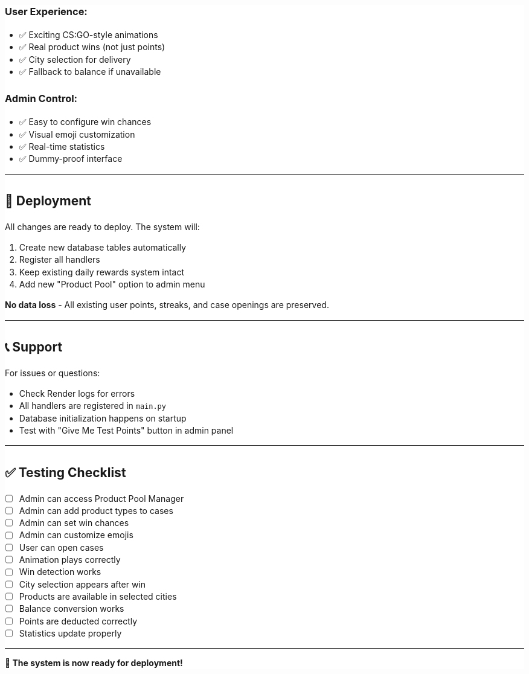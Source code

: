 ### **User Experience:**
- ✅ Exciting CS:GO-style animations
- ✅ Real product wins (not just points)
- ✅ City selection for delivery
- ✅ Fallback to balance if unavailable

### **Admin Control:**
- ✅ Easy to configure win chances
- ✅ Visual emoji customization
- ✅ Real-time statistics
- ✅ Dummy-proof interface

---

## **🚀 Deployment**

All changes are ready to deploy. The system will:

1. Create new database tables automatically
2. Register all handlers
3. Keep existing daily rewards system intact
4. Add new "Product Pool" option to admin menu

**No data loss** - All existing user points, streaks, and case openings are preserved.

---

## **📞 Support**

For issues or questions:
- Check Render logs for errors
- All handlers are registered in `main.py`
- Database initialization happens on startup
- Test with "Give Me Test Points" button in admin panel

---

## **✅ Testing Checklist**

- [ ] Admin can access Product Pool Manager
- [ ] Admin can add product types to cases
- [ ] Admin can set win chances
- [ ] Admin can customize emojis
- [ ] User can open cases
- [ ] Animation plays correctly
- [ ] Win detection works
- [ ] City selection appears after win
- [ ] Products are available in selected cities
- [ ] Balance conversion works
- [ ] Points are deducted correctly
- [ ] Statistics update properly

---

**🎉 The system is now ready for deployment!**

